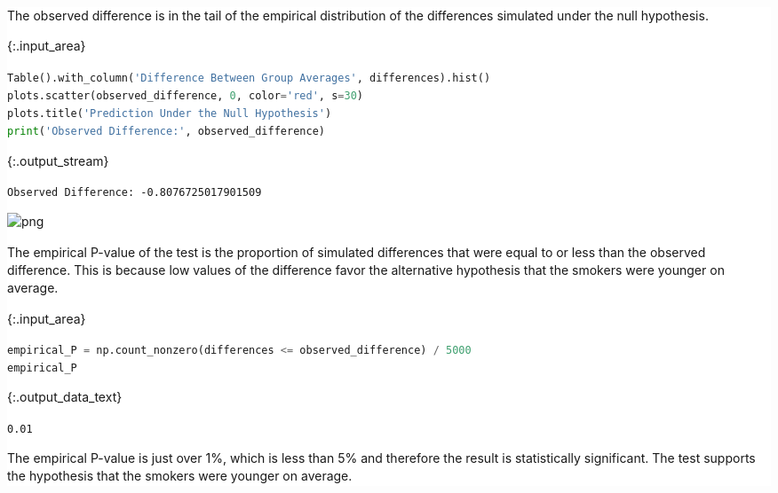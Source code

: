 
The observed difference is in the tail of the empirical distribution of the differences simulated under the null hypothesis. 



{:.input_area}
```python
Table().with_column('Difference Between Group Averages', differences).hist()
plots.scatter(observed_difference, 0, color='red', s=30)
plots.title('Prediction Under the Null Hypothesis')
print('Observed Difference:', observed_difference)
```


{:.output_stream}
```
Observed Difference: -0.8076725017901509

```


![png](../../../images/build/chapters/12/1/AB_Testing_41_1.png)


The empirical P-value of the test is the proportion of simulated differences that were equal to or less than the observed difference. This is because low values of the difference favor the alternative hypothesis that the smokers were younger on average.



{:.input_area}
```python
empirical_P = np.count_nonzero(differences <= observed_difference) / 5000
empirical_P
```





{:.output_data_text}
```
0.01
```



The empirical P-value is just over 1%, which is less than 5% and therefore the result is statistically significant. The test supports the hypothesis that the smokers were younger on average.
